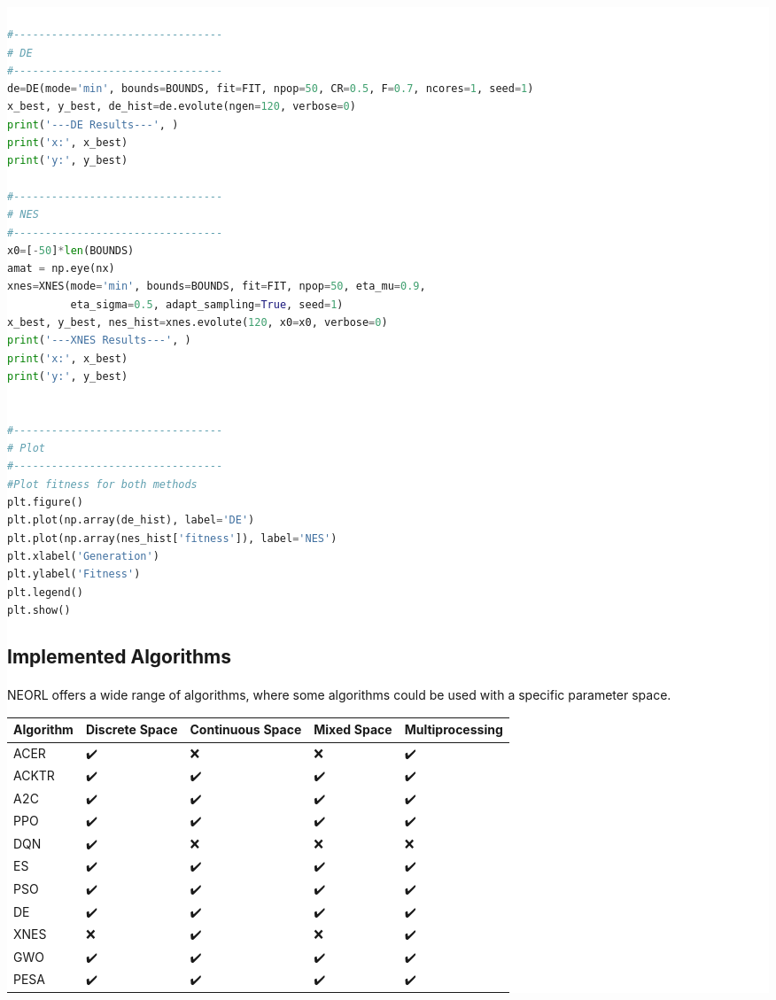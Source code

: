 ```python

#---------------------------------
# DE
#---------------------------------
de=DE(mode='min', bounds=BOUNDS, fit=FIT, npop=50, CR=0.5, F=0.7, ncores=1, seed=1)
x_best, y_best, de_hist=de.evolute(ngen=120, verbose=0)
print('---DE Results---', )
print('x:', x_best)
print('y:', y_best)

#---------------------------------
# NES
#---------------------------------
x0=[-50]*len(BOUNDS)
amat = np.eye(nx)
xnes=XNES(mode='min', bounds=BOUNDS, fit=FIT, npop=50, eta_mu=0.9,
          eta_sigma=0.5, adapt_sampling=True, seed=1)
x_best, y_best, nes_hist=xnes.evolute(120, x0=x0, verbose=0)
print('---XNES Results---', )
print('x:', x_best)
print('y:', y_best)


#---------------------------------
# Plot
#---------------------------------
#Plot fitness for both methods
plt.figure()
plt.plot(np.array(de_hist), label='DE')
plt.plot(np.array(nes_hist['fitness']), label='NES')
plt.xlabel('Generation')
plt.ylabel('Fitness')
plt.legend()
plt.show()
```




## Implemented Algorithms

NEORL offers a wide range of algorithms, where some algorithms could be used with a specific parameter space.

| **Algorithm**       | **Discrete Space** | **Continuous Space**| **Mixed Space**    | **Multiprocessing**|   
| ------------------- | ------------------ | ------------------  | ------------------ | ------------------ |
| ACER                | :heavy_check_mark: | :x:                 | :x:                | :heavy_check_mark: |
| ACKTR               | :heavy_check_mark: | :heavy_check_mark:  | :heavy_check_mark: | :heavy_check_mark: |
| A2C                 | :heavy_check_mark: | :heavy_check_mark:  | :heavy_check_mark: | :heavy_check_mark: |
| PPO                 | :heavy_check_mark: | :heavy_check_mark:  | :heavy_check_mark: | :heavy_check_mark: |
| DQN                 | :heavy_check_mark: | :x:                 | :x:                | :x:                |
| ES                  | :heavy_check_mark: | :heavy_check_mark:  | :heavy_check_mark: | :heavy_check_mark: |
| PSO                 | :heavy_check_mark: | :heavy_check_mark:  | :heavy_check_mark: | :heavy_check_mark: |
| DE                  | :heavy_check_mark: | :heavy_check_mark:  | :heavy_check_mark: | :heavy_check_mark: |
| XNES                | :x:                | :heavy_check_mark:  | :x:                | :heavy_check_mark: |
| GWO                 | :heavy_check_mark: | :heavy_check_mark:  | :heavy_check_mark: | :heavy_check_mark: |
| PESA                | :heavy_check_mark: | :heavy_check_mark:  | :heavy_check_mark: | :heavy_check_mark: |